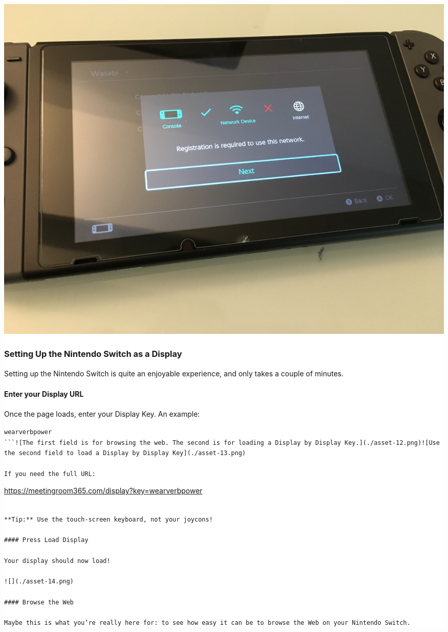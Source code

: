 ![](./asset-11.png)

### Setting Up the Nintendo Switch as a Display

Setting up the Nintendo Switch is quite an enjoyable experience, and only takes a couple of minutes.

#### Enter your Display URL

Once the page loads, enter your Display Key. An example:

```
wearverbpower
```![The first field is for browsing the web. The second is for loading a Display by Display Key.](./asset-12.png)![Use the second field to load a Display by Display Key](./asset-13.png)

If you need the full URL:

```
https://meetingroom365.com/display?key=wearverbpower
```

**Tip:** Use the touch-screen keyboard, not your joycons!

#### Press Load Display

Your display should now load!

![](./asset-14.png)

#### Browse the Web

Maybe this is what you’re really here for: to see how easy it can be to browse the Web on your Nintendo Switch.
```